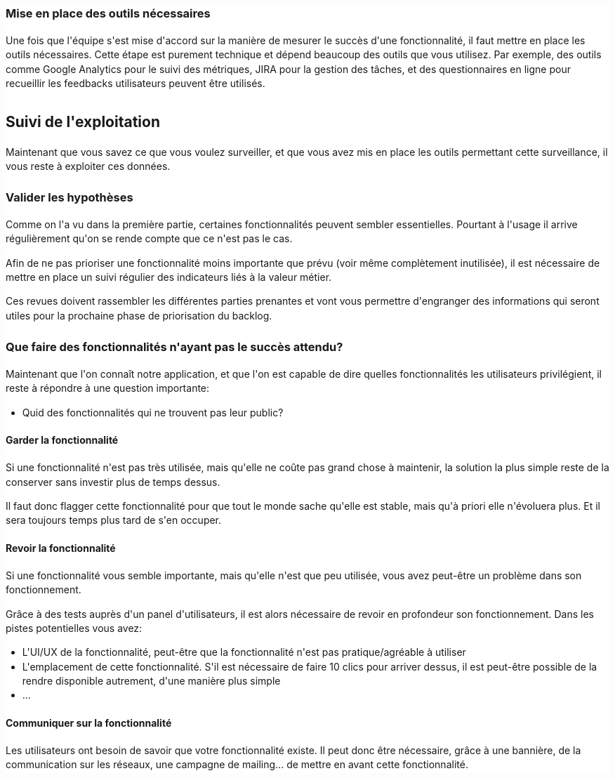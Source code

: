 ### Mise en place des outils nécessaires
Une fois que l'équipe s'est mise d'accord sur la manière de mesurer le succès d'une fonctionnalité, il faut mettre en place les outils nécessaires. Cette étape est purement technique et dépend beaucoup des outils que vous utilisez. Par exemple, des outils comme Google Analytics pour le suivi des métriques, JIRA pour la gestion des tâches, et des questionnaires en ligne pour recueillir les feedbacks utilisateurs peuvent être utilisés.

## Suivi de l'exploitation
Maintenant que vous savez ce que vous voulez surveiller, et que vous avez mis en place les outils permettant cette surveillance, il vous reste à exploiter ces données. 

### Valider les hypothèses
Comme on l'a vu dans la première partie, certaines fonctionnalités peuvent sembler essentielles. Pourtant à l'usage il arrive régulièrement qu'on se rende compte que ce n'est pas le cas. 

Afin de ne pas prioriser une fonctionnalité moins importante que prévu (voir même complètement inutilisée), il est nécessaire de mettre en place un suivi régulier des indicateurs liés à la valeur métier. 

Ces revues doivent rassembler les différentes parties prenantes et vont vous permettre d'engranger des informations qui seront utiles pour la prochaine phase de priorisation du backlog. 

### Que faire des fonctionnalités n'ayant pas le succès attendu?
Maintenant que l'on connaît notre application, et que l'on est capable de dire quelles fonctionnalités les utilisateurs privilégient, il reste à répondre à une question importante: 
- Quid des fonctionnalités qui ne trouvent pas leur public? 

#### Garder la fonctionnalité
Si une fonctionnalité n'est pas très utilisée, mais qu'elle ne coûte pas grand chose à maintenir, la solution la plus simple reste de la conserver sans investir plus de temps dessus.

Il faut donc flagger cette fonctionnalité pour que tout le monde sache qu'elle est stable, mais qu'à priori elle n'évoluera plus. Et il sera toujours temps plus tard de s'en occuper.

#### Revoir la fonctionnalité
Si une fonctionnalité vous semble importante, mais qu'elle n'est que peu utilisée, vous avez peut-être un problème dans son fonctionnement. 

Grâce à des tests auprès d'un panel d'utilisateurs, il est alors nécessaire de revoir en profondeur son fonctionnement. Dans les pistes potentielles vous avez:
- L'UI/UX de la fonctionnalité, peut-être que la fonctionnalité n'est pas pratique/agréable à utiliser
- L'emplacement de cette fonctionnalité. S'il est nécessaire de faire 10 clics pour arriver dessus, il est peut-être possible de la rendre disponible autrement, d'une manière plus simple
- ...

#### Communiquer sur la fonctionnalité
Les utilisateurs ont besoin de savoir que votre fonctionnalité existe. Il peut donc être nécessaire, grâce à une bannière, de la communication sur les réseaux, une campagne de mailing... de mettre en avant cette fonctionnalité.
